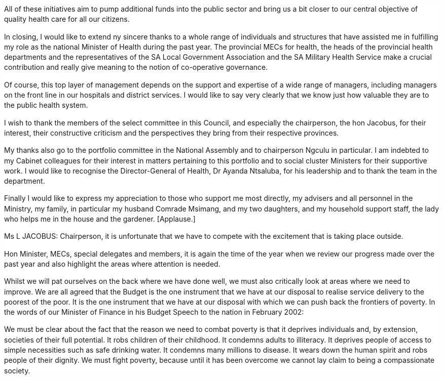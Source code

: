 All of these initiatives aim  to  pump  additional  funds  into  the  public
sector and bring us a bit closer to our central objective of quality  health
care for all our citizens.

In closing, I would like to extend ny sincere thanks to  a  whole  range  of
individuals and structures that have assisted me in fulfilling  my  role  as
the national Minister of Health during the past year.  The  provincial  MECs
for  health,  the  heads  of  the  provincial  health  departments  and  the
representatives of the SA Local Government Association and the  SA  Military
Health Service make a crucial contribution and really give  meaning  to  the
notion of co-operative governance.

Of course,  this  top  layer  of  management  depends  on  the  support  and
expertise of a wide range of managers, including managers on the front  line
in our hospitals and district services. I would like  to  say  very  clearly
that we know just how valuable they are to the public health system.

I wish to thank the members of the select committee  in  this  Council,  and
especially the chairperson, the  hon  Jacobus,  for  their  interest,  their
constructive  criticism  and  the  perspectives  they   bring   from   their
respective provinces.

My thanks also go to the portfolio committee in the  National  Assembly  and
to chairperson Ngculu in particular. I am indebted to my Cabinet  colleagues
for their interest in matters pertaining to this  portfolio  and  to  social
cluster Ministers for their supportive work. I would like to  recognise  the
Director-General of Health, Dr Ayanda Ntsaluba, for his  leadership  and  to
thank the team in the department.

Finally I would like to express my appreciation  to  those  who  support  me
most directly, my advisers and all personnel in the Ministry, my family,  in
particular my  husband  Comrade  Msimang,  and  my  two  daughters,  and  my
household support staff, the  lady  who  helps  me  in  the  house  and  the
gardener. [Applause.]

Ms L JACOBUS: Chairperson, it is unfortunate that we have  to  compete  with
the excitement that is taking place outside.

Hon Minister, MECs, special delegates and members, it is again the  time  of
the year when we review our progress  made  over  the  past  year  and  also
highlight the areas where attention is needed.

Whilst we will pat ourselves on the back where we have done  well,  we  must
also critically look at areas where we need to improve. We  are  all  agreed
that the Budget is the one instrument  that  we  have  at  our  disposal  to
realise service delivery  to  the  poorest  of  the  poor.  It  is  the  one
instrument that we have at our disposal with which  we  can  push  back  the
frontiers of poverty. In the words of our Minister of Finance in his  Budget
Speech to the nation in February 2002:


  We must be clear about the fact that the reason we need to combat poverty
  is that it deprives individuals and, by  extension,  societies  of  their
  full potential. It robs children of their childhood. It  condemns  adults
  to illiteracy. It deprives people of access to simple necessities such as
  safe drinking water. It condemns many millions to disease. It wears  down
  the human spirit and robs people of their dignity. We must fight poverty,
  because until it has been  overcome  we  cannot  lay  claim  to  being  a
  compassionate society.
